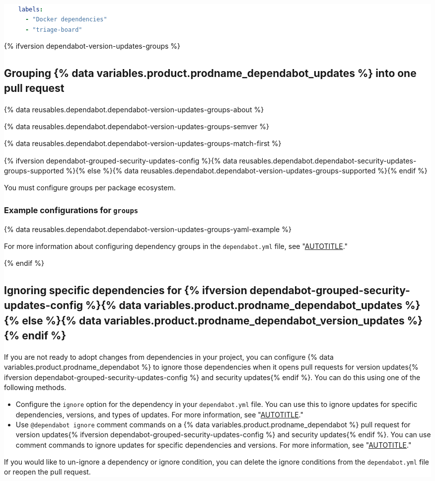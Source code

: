```yaml
    labels:
      - "Docker dependencies"
      - "triage-board"
```

{% ifversion dependabot-version-updates-groups %}

## Grouping {% data variables.product.prodname_dependabot_updates %} into one pull request

{% data reusables.dependabot.dependabot-version-updates-groups-about %}

{% data reusables.dependabot.dependabot-version-updates-groups-semver %}

{% data reusables.dependabot.dependabot-version-updates-groups-match-first %}

{% ifversion dependabot-grouped-security-updates-config %}{% data reusables.dependabot.dependabot-security-updates-groups-supported %}{% else %}{% data reusables.dependabot.dependabot-version-updates-groups-supported %}{% endif %}

You must configure groups per package ecosystem.

### Example configurations for `groups`

{% data reusables.dependabot.dependabot-version-updates-groups-yaml-example %}

For more information about configuring dependency groups in the `dependabot.yml` file, see "[AUTOTITLE](/code-security/dependabot/dependabot-version-updates/configuration-options-for-the-dependabot.yml-file#groups)."

{% endif %}

## Ignoring specific dependencies for {% ifversion dependabot-grouped-security-updates-config %}{% data variables.product.prodname_dependabot_updates %}{% else %}{% data variables.product.prodname_dependabot_version_updates %}{% endif %}

If you are not ready to adopt changes from dependencies in your project, you can configure {% data variables.product.prodname_dependabot %} to ignore those dependencies when it opens pull requests for version updates{% ifversion dependabot-grouped-security-updates-config %} and security updates{% endif %}. You can do this using one of the following methods.

* Configure the `ignore` option for the dependency in your `dependabot.yml` file. You can use this to ignore updates for specific dependencies, versions, and types of updates. For more information, see "[AUTOTITLE](/code-security/dependabot/dependabot-version-updates/configuration-options-for-the-dependabot.yml-file#ignore)."
* Use `@dependabot ignore` comment commands on a {% data variables.product.prodname_dependabot %} pull request for version updates{% ifversion dependabot-grouped-security-updates-config %} and security updates{% endif %}. You can use comment commands to ignore updates for specific dependencies and versions. For more information, see "[AUTOTITLE](/code-security/dependabot/working-with-dependabot/managing-pull-requests-for-dependency-updates#managing-dependabot-pull-requests-with-comment-commands)."

If you would like to un-ignore a dependency or ignore condition, you can delete the ignore conditions from the `dependabot.yml` file or reopen the pull request.
